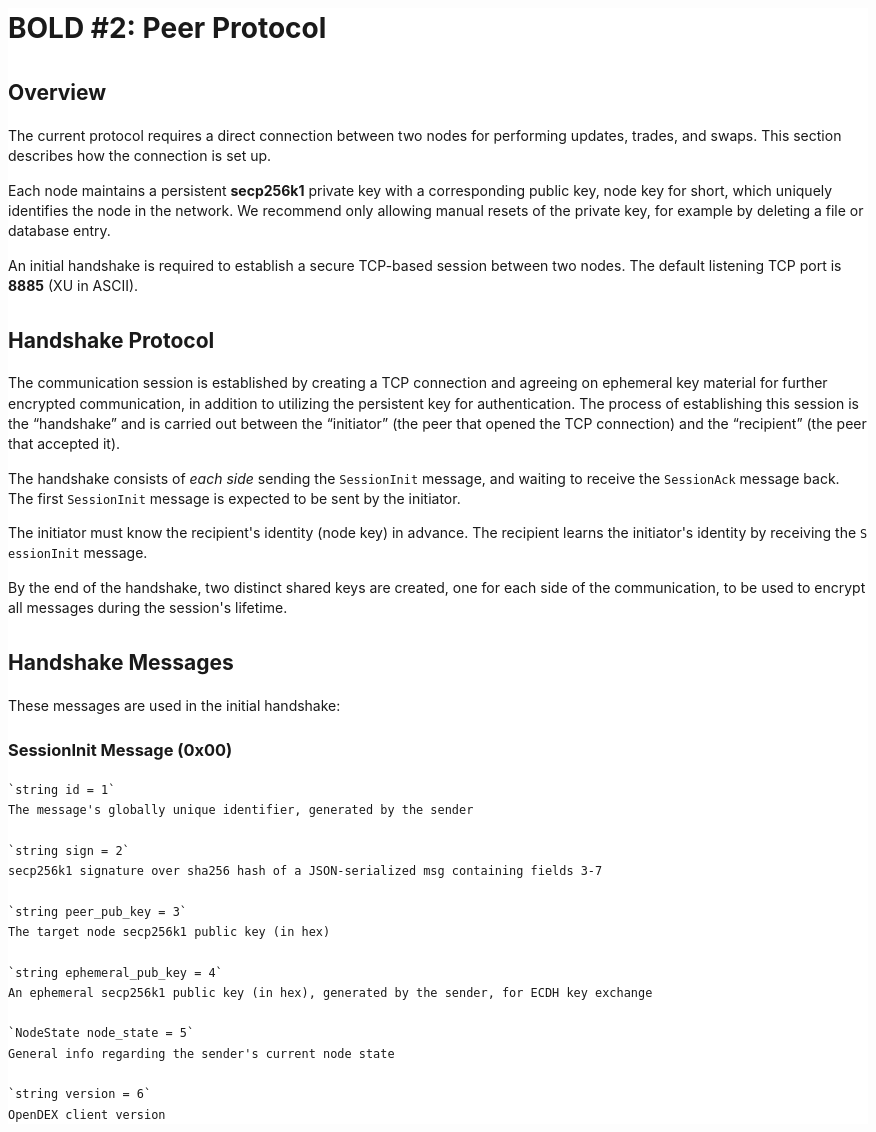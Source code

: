 # BOLD #2: Peer Protocol

## Overview

The current protocol requires a direct connection between two nodes for performing updates, trades, and swaps. This section describes how the connection is set up. 

Each node maintains a persistent **secp256k1** private key with a corresponding public key, node key for short, which uniquely identifies the node in the network. We recommend only allowing manual resets of the private key, for example by deleting a file or database entry. 

An initial handshake is required to establish a secure TCP-based session between two nodes. The default listening TCP port is **8885** (XU in ASCII).


## Handshake Protocol

The communication session is established by creating a TCP connection and agreeing on ephemeral key material for further encrypted communication, in addition to utilizing the persistent key for authentication. The process of establishing this session is the “handshake” and is carried out between the “initiator” (the peer that opened the TCP connection) and the “recipient” (the peer that accepted it).

The handshake consists of *each side* sending the `SessionInit` message, and waiting to receive the `SessionAck` message back. The first `SessionInit` message is expected to be sent by the initiator.

The initiator must know the recipient's identity (node key) in advance. The recipient learns the initiator's identity by receiving the `SessionInit` message.

By the end of the handshake, two distinct shared keys are created, one for each side of the communication, to be used to encrypt all messages during the session's lifetime. 

## Handshake Messages

These messages are used in the initial handshake:

### SessionInit Message (0x00)

    `string id = 1`
    The message's globally unique identifier, generated by the sender 
	
    `string sign = 2`
    secp256k1 signature over sha256 hash of a JSON-serialized msg containing fields 3-7

    `string peer_pub_key = 3`
    The target node secp256k1 public key (in hex)

    `string ephemeral_pub_key = 4`
    An ephemeral secp256k1 public key (in hex), generated by the sender, for ECDH key exchange

    `NodeState node_state = 5`
    General info regarding the sender's current node state

    `string version = 6`
    OpenDEX client version
